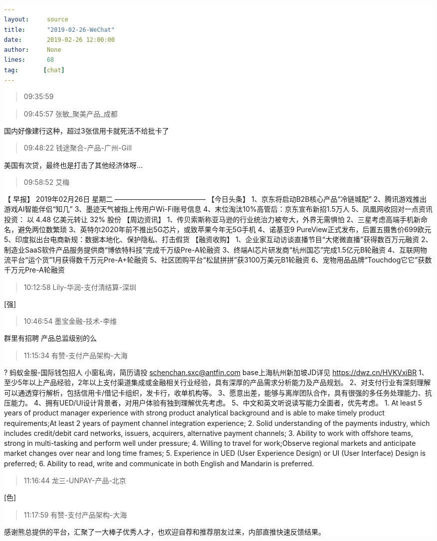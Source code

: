 ```yaml
---
layout:     source 
title:      "2019-02-26-WeChat"
date:       2019-02-26 12:00:00
author:     None
lines:      68 
tag:       [chat]
---
```

> 09:35:59    
   
> 09:45:57  张敏_聚美产品_成都  
   
国内好像建行这种，超过3张信用卡就死活不给批卡了  
   
> 09:48:22  钱途聚合-产品-广州-Gill  
   
美国有次贷，最终也是打击了其他经济体呀...  
   
> 09:58:52  艾梅  
   
【 早报】 2019年02月26日  星期二 —————————————  【今日头条】 1、京东将启动B2B核心产品“冷链城配” 2、腾讯游戏推出游戏AI智能伴侣“知几” 3、墨迹天气被指上传用户Wi-Fi账号信息 4、末位淘汰10%高管后：京东宣布新招1.5万人 5、凤凰网收回对一点资讯投资： 以 4.48 亿美元转让 32% 股份  【周边资讯】 1、传贝索斯称亚马逊的行业统治力被夸大，外界无需惧怕 2、三星考虑高端手机新命名，避免两位数繁琐 3、英特尔2020年前不推出5G芯片，或致苹果今年无5G手机 4、诺基亚9 PureView正式发布，后置五摄售价699欧元 5、印度拟出台电商新规：数据本地化、保护隐私、打击假货  【融资收购】 1、企业家互动访谈直播节目“大佬微直播”获得数百万元融资 2、制造业SaaS软件产品服务提供商“博依特科技”完成千万级Pre-A轮融资 3、终端AI芯片研发商“杭州国芯”完成1.5亿元B轮融资 4、互联网物流平台“运个货”1月获得数千万元Pre-A+轮融资 5、社区团购平台“松鼠拼拼”获3100万美元B1轮融资 6、宠物用品品牌“Touchdog它它”获数千万元Pre-A轮融资  
   
> 10:12:58  Lily-华润-支付清结算-深圳  
   
[强]  
   
> 10:46:54  墨宝金融-技术-李维  
   
群里有招聘 产品总监级别的么  
   
> 11:15:34  有赞-支付产品架构-大海  
   
? 蚂蚁金服-国际钱包招人 小窗私询，简历请投 schenchan.sxc@antfin.com base上海杭州新加坡JD详见 https://dwz.cn/HVKVxiBR  1、至少5年以上产品经验，2年以上支付渠道集成或金融相关行业经验，具有深厚的产品需求分析能力及产品规划。 2、对支付行业有深刻理解可以通透穿行解析，包括信用卡/借记卡组织，发卡行，收单机构等。 3、愿意出差，能够与离岸团队合作，具有很强的多任务处理能力、抗压能力。 4、拥有UED/UI设计背景者，对用户体验有独到理解优先考虑。 5、中文和英文听说读写能力全面者，优先考虑。  1. At least 5 years of product manager experience with strong product analytical background and is able to make timely product requirements;At least 2 years of payment channel integration experience;  2. Solid understanding of the payments industry, which includes credit/debit card networks, issuers, acquirers, alternative payment channels;  3. Ability to work with offshore teams, strong in multi-tasking and perform well under pressure;  4. Willing to travel for work;Observe regional markets and anticipate market changes over near and long time frames;  5. Experience in UED (User Experience Design) or UI (User Interface) Design is preferred;  6. Ability to read, write and communicate in both English and Mandarin is preferred.  
   
> 11:16:44  龙三-UNPAY-产品-北京  
   
[色]  
   
> 11:17:59  有赞-支付产品架构-大海  
   
感谢熊总提供的平台，汇聚了一大棒子优秀人才，也欢迎自荐和推荐朋友过来，内部直推快速反馈结果。   
   